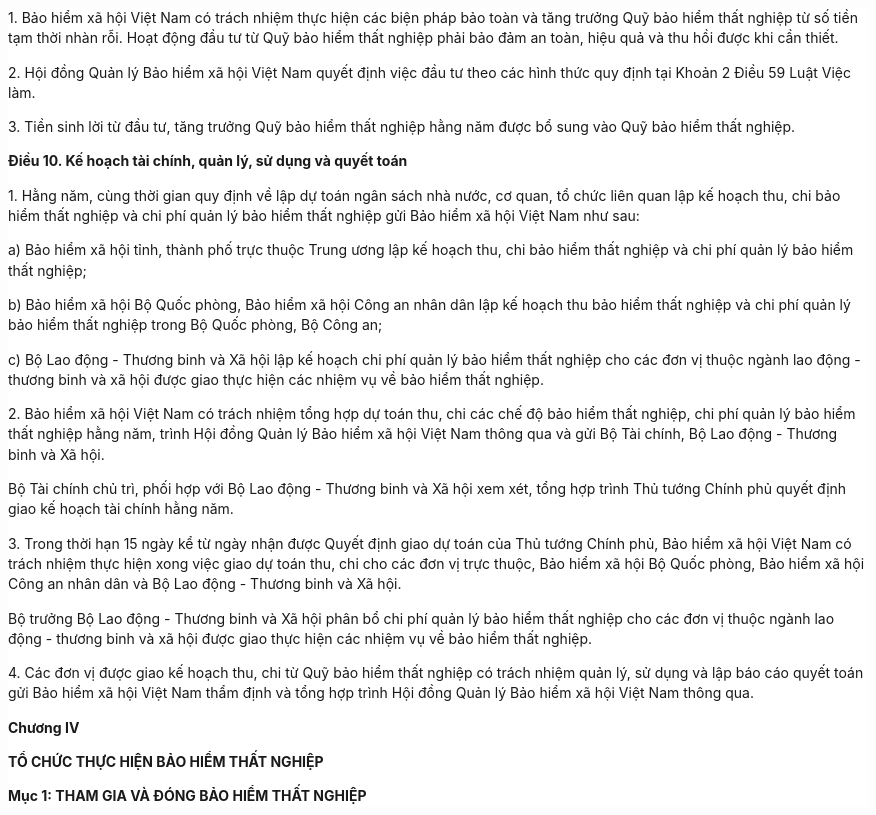 1\. Bảo hiểm xã hội Việt Nam có trách nhiệm thực hiện các biện pháp bảo
toàn và tăng trưởng Quỹ bảo hiểm thất nghiệp từ số tiền tạm thời nhàn
rỗi. Hoạt động đầu tư từ Quỹ bảo hiểm thất nghiệp phải bảo đảm an toàn,
hiệu quả và thu hồi được khi cần thiết.

2\. Hội đồng Quản lý Bảo hiểm xã hội Việt Nam quyết định việc đầu tư theo
các hình thức quy định tại Khoản 2 Điều 59 Luật Việc làm.

3\. Tiền sinh lời từ đầu tư, tăng trưởng Quỹ bảo hiểm thất nghiệp hằng
năm được bổ sung vào Quỹ bảo hiểm thất nghiệp.

**Điều 10. Kế hoạch tài chính, quản lý, sử dụng và quyết toán**

1\. Hằng năm, cùng thời gian quy định về lập dự toán ngân sách nhà nước,
cơ quan, tổ chức liên quan lập kế hoạch thu, chi bảo hiểm thất nghiệp và
chi phí quản lý bảo hiểm thất nghiệp gửi Bảo hiểm xã hội Việt Nam như
sau:

a\) Bảo hiểm xã hội tỉnh, thành phố trực thuộc Trung ương lập kế hoạch
thu, chi bảo hiểm thất nghiệp và chi phí quản lý bảo hiểm thất nghiệp;

b\) Bảo hiểm xã hội Bộ Quốc phòng, Bảo hiểm xã hội Công an nhân dân lập
kế hoạch thu bảo hiểm thất nghiệp và chi phí quản lý bảo hiểm thất
nghiệp trong Bộ Quốc phòng, Bộ Công an;

c\) Bộ Lao động - Thương binh và Xã hội lập kế hoạch chi phí quản lý bảo
hiểm thất nghiệp cho các đơn vị thuộc ngành lao động - thương binh và xã
hội được giao thực hiện các nhiệm vụ về bảo hiểm thất nghiệp.

2\. Bảo hiểm xã hội Việt Nam có trách nhiệm tổng hợp dự toán thu, chi các
chế độ bảo hiểm thất nghiệp, chi phí quản lý bảo hiểm thất nghiệp hằng
năm, trình Hội đồng Quản lý Bảo hiểm xã hội Việt Nam thông qua và gửi Bộ
Tài chính, Bộ Lao động - Thương binh và Xã hội.

Bộ Tài chính chủ trì, phối hợp với Bộ Lao động - Thương binh và Xã hội
xem xét, tổng hợp trình Thủ tướng Chính phủ quyết định giao kế hoạch tài
chính hằng năm.

3\. Trong thời hạn 15 ngày kể từ ngày nhận được Quyết định giao dự toán
của Thủ tướng Chính phủ, Bảo hiểm xã hội Việt Nam có trách nhiệm thực
hiện xong việc giao dự toán thu, chi cho các đơn vị trực thuộc, Bảo hiểm
xã hội Bộ Quốc phòng, Bảo hiểm xã hội Công an nhân dân và Bộ Lao động -
Thương binh và Xã hội.

Bộ trưởng Bộ Lao động - Thương binh và Xã hội phân bổ chi phí quản lý
bảo hiểm thất nghiệp cho các đơn vị thuộc ngành lao động - thương binh
và xã hội được giao thực hiện các nhiệm vụ về bảo hiểm thất nghiệp.

4\. Các đơn vị được giao kế hoạch thu, chi từ Quỹ bảo hiểm thất nghiệp có
trách nhiệm quản lý, sử dụng và lập báo cáo quyết toán gửi Bảo hiểm xã
hội Việt Nam thẩm định và tổng hợp trình Hội đồng Quản lý Bảo hiểm xã
hội Việt Nam thông qua.

**Chương IV**

**TỔ CHỨC THỰC HIỆN BẢO HIỂM THẤT NGHIỆP**

**Mục 1: THAM GIA VÀ ĐÓNG BẢO HIỂM THẤT NGHIỆP**
